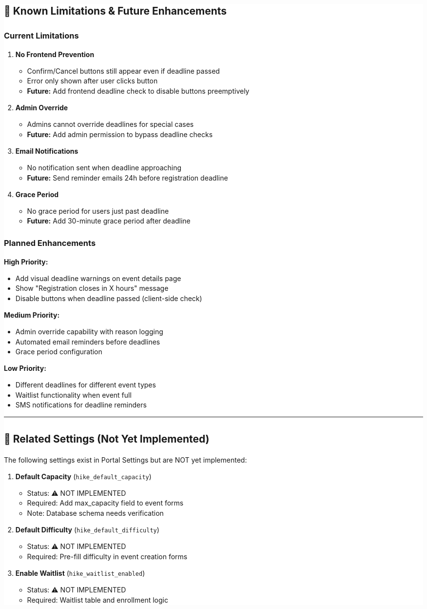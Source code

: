## 🐛 Known Limitations & Future Enhancements

### Current Limitations

1. **No Frontend Prevention**
   - Confirm/Cancel buttons still appear even if deadline passed
   - Error only shown after user clicks button
   - **Future:** Add frontend deadline check to disable buttons preemptively

2. **Admin Override**
   - Admins cannot override deadlines for special cases
   - **Future:** Add admin permission to bypass deadline checks

3. **Email Notifications**
   - No notification sent when deadline approaching
   - **Future:** Send reminder emails 24h before registration deadline

4. **Grace Period**
   - No grace period for users just past deadline
   - **Future:** Add 30-minute grace period after deadline

### Planned Enhancements

**High Priority:**
- Add visual deadline warnings on event details page
- Show "Registration closes in X hours" message
- Disable buttons when deadline passed (client-side check)

**Medium Priority:**
- Admin override capability with reason logging
- Automated email reminders before deadlines
- Grace period configuration

**Low Priority:**
- Different deadlines for different event types
- Waitlist functionality when event full
- SMS notifications for deadline reminders

---

## 📝 Related Settings (Not Yet Implemented)

The following settings exist in Portal Settings but are NOT yet implemented:

1. **Default Capacity** (`hike_default_capacity`)
   - Status: ⚠️ NOT IMPLEMENTED
   - Required: Add max_capacity field to event forms
   - Note: Database schema needs verification

2. **Default Difficulty** (`hike_default_difficulty`)
   - Status: ⚠️ NOT IMPLEMENTED
   - Required: Pre-fill difficulty in event creation forms

3. **Enable Waitlist** (`hike_waitlist_enabled`)
   - Status: ⚠️ NOT IMPLEMENTED
   - Required: Waitlist table and enrollment logic
